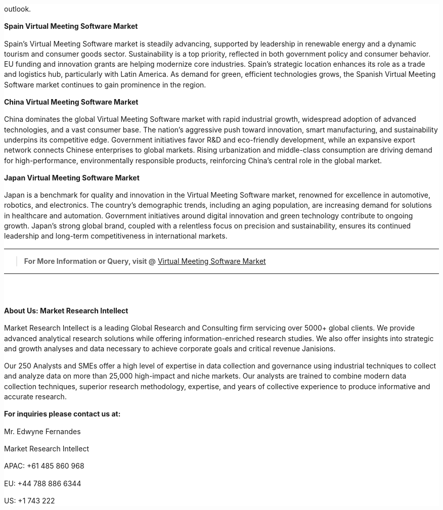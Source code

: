 outlook.</p><p class="" data-start="4424" data-end="4975"><strong data-start="4424" data-end="4445">Spain Virtual Meeting Software Market</strong></p><p class="" data-start="4424" data-end="4975">Spain&rsquo;s Virtual Meeting Software market is steadily advancing, supported by leadership in renewable energy and a dynamic tourism and consumer goods sector. Sustainability is a top priority, reflected in both government policy and consumer behavior. EU funding and innovation grants are helping modernize core industries. Spain&rsquo;s strategic location enhances its role as a trade and logistics hub, particularly with Latin America. As demand for green, efficient technologies grows, the Spanish Virtual Meeting Software market continues to gain prominence in the region.</p><p class="" data-start="4977" data-end="5589"><strong data-start="4977" data-end="4998">China Virtual Meeting Software Market</strong></p><p class="" data-start="4977" data-end="5589">China dominates the global Virtual Meeting Software market with rapid industrial growth, widespread adoption of advanced technologies, and a vast consumer base. The nation&rsquo;s aggressive push toward innovation, smart manufacturing, and sustainability underpins its competitive edge. Government initiatives favor R&amp;D and eco-friendly development, while an expansive export network connects Chinese enterprises to global markets. Rising urbanization and middle-class consumption are driving demand for high-performance, environmentally responsible products, reinforcing China&rsquo;s central role in the global market.</p><p class="" data-start="5591" data-end="6162"><strong data-start="5591" data-end="5612">Japan Virtual Meeting Software Market</strong></p><p class="" data-start="5591" data-end="6162">Japan is a benchmark for quality and innovation in the Virtual Meeting Software market, renowned for excellence in automotive, robotics, and electronics. The country&rsquo;s demographic trends, including an aging population, are increasing demand for solutions in healthcare and automation. Government initiatives around digital innovation and green technology contribute to ongoing growth. Japan&rsquo;s strong global brand, coupled with a relentless focus on precision and sustainability, ensures its continued leadership and long-term competitiveness in international markets.</p><hr /><blockquote><p><span class="font-[700]"><strong>For More Information or Query, visit&nbsp;@</strong>&nbsp;</span><span class="font-[700]"><a href="https://www.marketresearchintellect.com/product/virtual-meeting-software-market/?utm_source=Linkedin&utm_medium=049" target="_blank" data-tracking-control-name="article-ssr-frontend-pulse_little-text-block" data-tracking-will-navigate="" data-test-link="">Virtual Meeting Software Market</a></span></p></blockquote><hr /><h3>&nbsp;</h3><p><strong><span class="font-[700]">About Us: Market Research Intellect</span></strong></p><p><span class="">Market Research Intellect is a leading Global Research and Consulting firm servicing over 5000+ global clients. We provide advanced analytical research solutions while offering information-enriched research studies.&nbsp;</span>We also offer insights into strategic and growth analyses and data necessary to achieve corporate goals and critical revenue Janisions.</p><p><span class="">Our 250 Analysts and SMEs offer a high level of expertise in data collection and governance using industrial techniques to collect and analyze data on more than 25,000 high-impact and niche markets. Our analysts are trained to combine modern data collection techniques, superior research methodology, expertise, and years of collective experience to produce informative and accurate research.</span></p><p><strong>For inquiries please contact us at:</strong></p><p>Mr. Edwyne Fernandes</p><p>Market Research Intellect</p><p>APAC: +61 485 860 968</p><p>EU: +44 788 886 6344</p><p>US: +1 743 222
